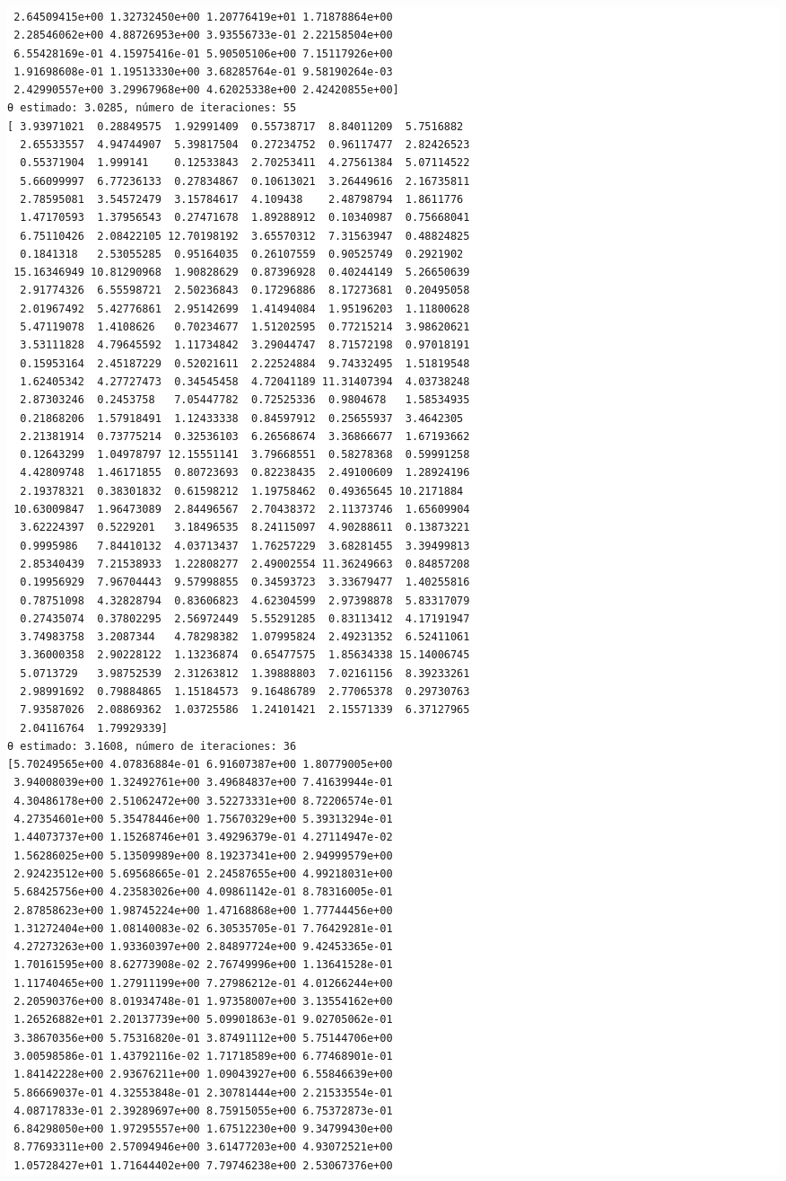      2.64509415e+00 1.32732450e+00 1.20776419e+01 1.71878864e+00
     2.28546062e+00 4.88726953e+00 3.93556733e-01 2.22158504e+00
     6.55428169e-01 4.15975416e-01 5.90505106e+00 7.15117926e+00
     1.91698608e-01 1.19513330e+00 3.68285764e-01 9.58190264e-03
     2.42990557e+00 3.29967968e+00 4.62025338e+00 2.42420855e+00]
    θ estimado: 3.0285, número de iteraciones: 55
    [ 3.93971021  0.28849575  1.92991409  0.55738717  8.84011209  5.7516882
      2.65533557  4.94744907  5.39817504  0.27234752  0.96117477  2.82426523
      0.55371904  1.999141    0.12533843  2.70253411  4.27561384  5.07114522
      5.66099997  6.77236133  0.27834867  0.10613021  3.26449616  2.16735811
      2.78595081  3.54572479  3.15784617  4.109438    2.48798794  1.8611776
      1.47170593  1.37956543  0.27471678  1.89288912  0.10340987  0.75668041
      6.75110426  2.08422105 12.70198192  3.65570312  7.31563947  0.48824825
      0.1841318   2.53055285  0.95164035  0.26107559  0.90525749  0.2921902
     15.16346949 10.81290968  1.90828629  0.87396928  0.40244149  5.26650639
      2.91774326  6.55598721  2.50236843  0.17296886  8.17273681  0.20495058
      2.01967492  5.42776861  2.95142699  1.41494084  1.95196203  1.11800628
      5.47119078  1.4108626   0.70234677  1.51202595  0.77215214  3.98620621
      3.53111828  4.79645592  1.11734842  3.29044747  8.71572198  0.97018191
      0.15953164  2.45187229  0.52021611  2.22524884  9.74332495  1.51819548
      1.62405342  4.27727473  0.34545458  4.72041189 11.31407394  4.03738248
      2.87303246  0.2453758   7.05447782  0.72525336  0.9804678   1.58534935
      0.21868206  1.57918491  1.12433338  0.84597912  0.25655937  3.4642305
      2.21381914  0.73775214  0.32536103  6.26568674  3.36866677  1.67193662
      0.12643299  1.04978797 12.15551141  3.79668551  0.58278368  0.59991258
      4.42809748  1.46171855  0.80723693  0.82238435  2.49100609  1.28924196
      2.19378321  0.38301832  0.61598212  1.19758462  0.49365645 10.2171884
     10.63009847  1.96473089  2.84496567  2.70438372  2.11373746  1.65609904
      3.62224397  0.5229201   3.18496535  8.24115097  4.90288611  0.13873221
      0.9995986   7.84410132  4.03713437  1.76257229  3.68281455  3.39499813
      2.85340439  7.21538933  1.22808277  2.49002554 11.36249663  0.84857208
      0.19956929  7.96704443  9.57998855  0.34593723  3.33679477  1.40255816
      0.78751098  4.32828794  0.83606823  4.62304599  2.97398878  5.83317079
      0.27435074  0.37802295  2.56972449  5.55291285  0.83113412  4.17191947
      3.74983758  3.2087344   4.78298382  1.07995824  2.49231352  6.52411061
      3.36000358  2.90228122  1.13236874  0.65477575  1.85634338 15.14006745
      5.0713729   3.98752539  2.31263812  1.39888803  7.02161156  8.39233261
      2.98991692  0.79884865  1.15184573  9.16486789  2.77065378  0.29730763
      7.93587026  2.08869362  1.03725586  1.24101421  2.15571339  6.37127965
      2.04116764  1.79929339]
    θ estimado: 3.1608, número de iteraciones: 36
    [5.70249565e+00 4.07836884e-01 6.91607387e+00 1.80779005e+00
     3.94008039e+00 1.32492761e+00 3.49684837e+00 7.41639944e-01
     4.30486178e+00 2.51062472e+00 3.52273331e+00 8.72206574e-01
     4.27354601e+00 5.35478446e+00 1.75670329e+00 5.39313294e-01
     1.44073737e+00 1.15268746e+01 3.49296379e-01 4.27114947e-02
     1.56286025e+00 5.13509989e+00 8.19237341e+00 2.94999579e+00
     2.92423512e+00 5.69568665e-01 2.24587655e+00 4.99218031e+00
     5.68425756e+00 4.23583026e+00 4.09861142e-01 8.78316005e-01
     2.87858623e+00 1.98745224e+00 1.47168868e+00 1.77744456e+00
     1.31272404e+00 1.08140083e-02 6.30535705e-01 7.76429281e-01
     4.27273263e+00 1.93360397e+00 2.84897724e+00 9.42453365e-01
     1.70161595e+00 8.62773908e-02 2.76749996e+00 1.13641528e-01
     1.11740465e+00 1.27911199e+00 7.27986212e-01 4.01266244e+00
     2.20590376e+00 8.01934748e-01 1.97358007e+00 3.13554162e+00
     1.26526882e+01 2.20137739e+00 5.09901863e-01 9.02705062e-01
     3.38670356e+00 5.75316820e-01 3.87491112e+00 5.75144706e+00
     3.00598586e-01 1.43792116e-02 1.71718589e+00 6.77468901e-01
     1.84142228e+00 2.93676211e+00 1.09043927e+00 6.55846639e+00
     5.86669037e-01 4.32553848e-01 2.30781444e+00 2.21533554e-01
     4.08717833e-01 2.39289697e+00 8.75915055e+00 6.75372873e-01
     6.84298050e+00 1.97295557e+00 1.67512230e+00 9.34799430e+00
     8.77693311e+00 2.57094946e+00 3.61477203e+00 4.93072521e+00
     1.05728427e+01 1.71644402e+00 7.79746238e+00 2.53067376e+00